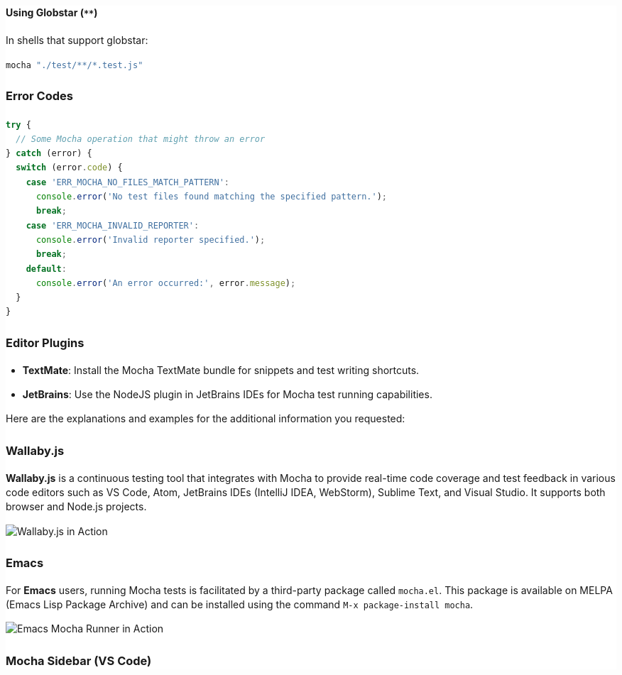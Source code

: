 #### Using Globstar (`**`)

In shells that support globstar:

```bash
mocha "./test/**/*.test.js"
```

### Error Codes

```javascript
try {
  // Some Mocha operation that might throw an error
} catch (error) {
  switch (error.code) {
    case 'ERR_MOCHA_NO_FILES_MATCH_PATTERN':
      console.error('No test files found matching the specified pattern.');
      break;
    case 'ERR_MOCHA_INVALID_REPORTER':
      console.error('Invalid reporter specified.');
      break;
    default:
      console.error('An error occurred:', error.message);
  }
}
```

### Editor Plugins

- **TextMate**: Install the Mocha TextMate bundle for snippets and test writing shortcuts.
  
- **JetBrains**: Use the NodeJS plugin in JetBrains IDEs for Mocha test running capabilities.



Here are the explanations and examples for the additional information you requested:

### Wallaby.js

**Wallaby.js** is a continuous testing tool that integrates with Mocha to provide real-time code coverage and test feedback in various code editors such as VS Code, Atom, JetBrains IDEs (IntelliJ IDEA, WebStorm), Sublime Text, and Visual Studio. It supports both browser and Node.js projects.

![Wallaby.js in Action](https://wallabyjs.com/img/logo-fb.png)

### Emacs

For **Emacs** users, running Mocha tests is facilitated by a third-party package called `mocha.el`. This package is available on MELPA (Emacs Lisp Package Archive) and can be installed using the command `M-x package-install mocha`.

![Emacs Mocha Runner in Action](https://www.emacswiki.org/pics/static/MochaExample.gif)

### Mocha Sidebar (VS Code)
